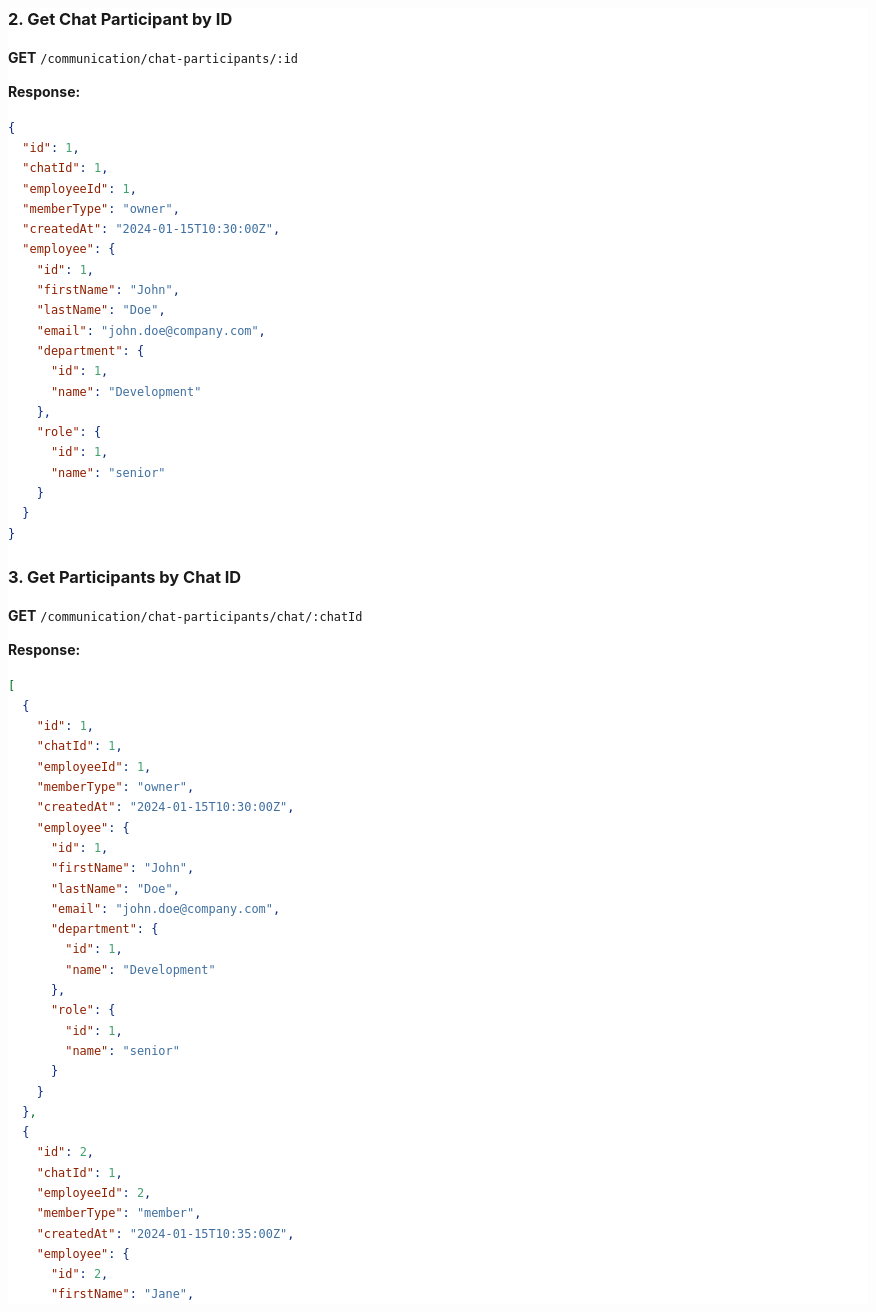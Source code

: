 ### 2. Get Chat Participant by ID
**GET** `/communication/chat-participants/:id`

**Response:**
```json
{
  "id": 1,
  "chatId": 1,
  "employeeId": 1,
  "memberType": "owner",
  "createdAt": "2024-01-15T10:30:00Z",
  "employee": {
    "id": 1,
    "firstName": "John",
    "lastName": "Doe",
    "email": "john.doe@company.com",
    "department": {
      "id": 1,
      "name": "Development"
    },
    "role": {
      "id": 1,
      "name": "senior"
    }
  }
}
```

### 3. Get Participants by Chat ID
**GET** `/communication/chat-participants/chat/:chatId`

**Response:**
```json
[
  {
    "id": 1,
    "chatId": 1,
    "employeeId": 1,
    "memberType": "owner",
    "createdAt": "2024-01-15T10:30:00Z",
    "employee": {
      "id": 1,
      "firstName": "John",
      "lastName": "Doe",
      "email": "john.doe@company.com",
      "department": {
        "id": 1,
        "name": "Development"
      },
      "role": {
        "id": 1,
        "name": "senior"
      }
    }
  },
  {
    "id": 2,
    "chatId": 1,
    "employeeId": 2,
    "memberType": "member",
    "createdAt": "2024-01-15T10:35:00Z",
    "employee": {
      "id": 2,
      "firstName": "Jane",
```